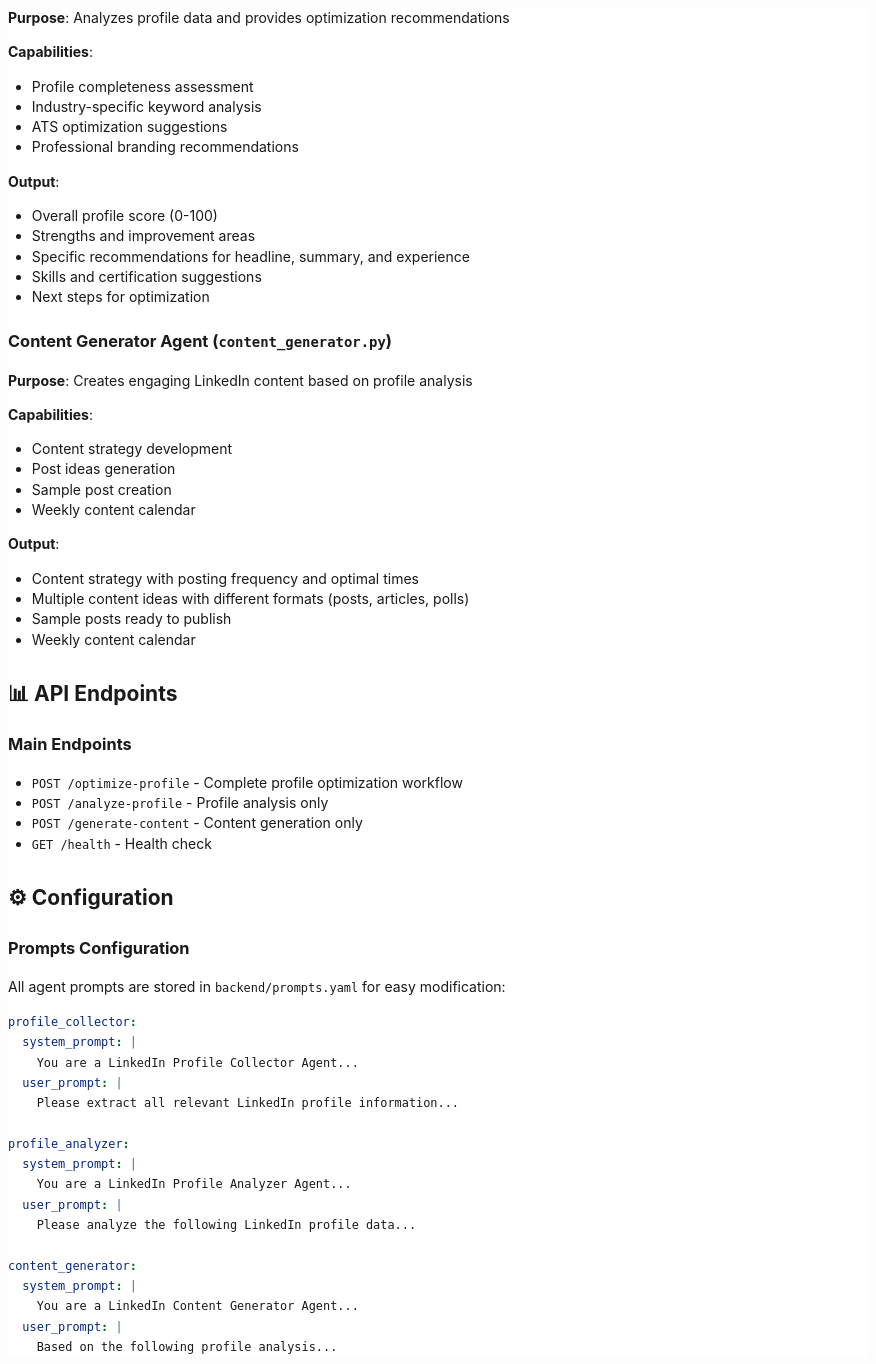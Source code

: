 **Purpose**: Analyzes profile data and provides optimization recommendations

**Capabilities**:
- Profile completeness assessment
- Industry-specific keyword analysis
- ATS optimization suggestions
- Professional branding recommendations

**Output**:
- Overall profile score (0-100)
- Strengths and improvement areas
- Specific recommendations for headline, summary, and experience
- Skills and certification suggestions
- Next steps for optimization

### Content Generator Agent (`content_generator.py`)

**Purpose**: Creates engaging LinkedIn content based on profile analysis

**Capabilities**:
- Content strategy development
- Post ideas generation
- Sample post creation
- Weekly content calendar

**Output**:
- Content strategy with posting frequency and optimal times
- Multiple content ideas with different formats (posts, articles, polls)
- Sample posts ready to publish
- Weekly content calendar

## 📊 API Endpoints

### Main Endpoints

- `POST /optimize-profile` - Complete profile optimization workflow
- `POST /analyze-profile` - Profile analysis only
- `POST /generate-content` - Content generation only
- `GET /health` - Health check

## ⚙️ Configuration

### Prompts Configuration

All agent prompts are stored in `backend/prompts.yaml` for easy modification:

```yaml
profile_collector:
  system_prompt: |
    You are a LinkedIn Profile Collector Agent...
  user_prompt: |
    Please extract all relevant LinkedIn profile information...

profile_analyzer:
  system_prompt: |
    You are a LinkedIn Profile Analyzer Agent...
  user_prompt: |
    Please analyze the following LinkedIn profile data...

content_generator:
  system_prompt: |
    You are a LinkedIn Content Generator Agent...
  user_prompt: |
    Based on the following profile analysis...
```
